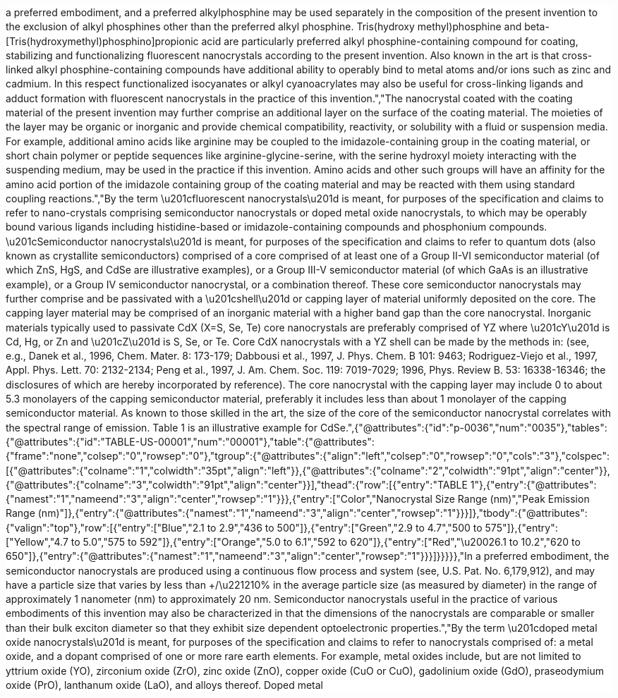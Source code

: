 a preferred embodiment, and a preferred alkylphosphine may be used separately in the composition of the present invention to the exclusion of alkyl phosphines other than the preferred alkyl phosphine. Tris(hydroxy methyl)phosphine and beta-[Tris(hydroxymethyl)phosphino]propionic acid are particularly preferred alkyl phosphine-containing compound for coating, stabilizing and functionalizing fluorescent nanocrystals according to the present invention. Also known in the art is that cross-linked alkyl phosphine-containing compounds have additional ability to operably bind to metal atoms and\/or ions such as zinc and cadmium. In this respect functionalized isocyanates or alkyl cyanoacrylates may also be useful for cross-linking ligands and adduct formation with fluorescent nanocrystals in the practice of this invention.","The nanocrystal coated with the coating material of the present invention may further comprise an additional layer on the surface of the coating material. The moieties of the layer may be organic or inorganic and provide chemical compatibility, reactivity, or solubility with a fluid or suspension media. For example, additional amino acids like arginine may be coupled to the imidazole-containing group in the coating material, or short chain polymer or peptide sequences like arginine-glycine-serine, with the serine hydroxyl moiety interacting with the suspending medium, may be used in the practice if this invention. Amino acids and other such groups will have an affinity for the amino acid portion of the imidazole containing group of the coating material and may be reacted with them using standard coupling reactions.","By the term \u201cfluorescent nanocrystals\u201d is meant, for purposes of the specification and claims to refer to nano-crystals comprising semiconductor nanocrystals or doped metal oxide nanocrystals, to which may be operably bound various ligands including histidine-based or imidazole-containing compounds and phosphonium compounds. \u201cSemiconductor nanocrystals\u201d is meant, for purposes of the specification and claims to refer to quantum dots (also known as crystallite semiconductors) comprised of a core comprised of at least one of a Group II-VI semiconductor material (of which ZnS, HgS, and CdSe are illustrative examples), or a Group III-V semiconductor material (of which GaAs is an illustrative example), or a Group IV semiconductor nanocrystal, or a combination thereof. These core semiconductor nanocrystals may further comprise and be passivated with a \u201cshell\u201d or capping layer of material uniformly deposited on the core. The capping layer material may be comprised of an inorganic material with a higher band gap than the core nanocrystal. Inorganic materials typically used to passivate CdX (X=S, Se, Te) core nanocrystals are preferably comprised of YZ where \u201cY\u201d is Cd, Hg, or Zn and \u201cZ\u201d is S, Se, or Te. Core CdX nanocrystals with a YZ shell can be made by the methods in: (see, e.g., Danek et al., 1996, Chem. Mater. 8: 173-179; Dabbousi et al., 1997, J. Phys. Chem. B 101: 9463; Rodriguez-Viejo et al., 1997, Appl. Phys. Lett. 70: 2132-2134; Peng et al., 1997, J. Am. Chem. Soc. 119: 7019-7029; 1996, Phys. Review B. 53: 16338-16346; the disclosures of which are hereby incorporated by reference). The core nanocrystal with the capping layer may include 0 to about 5.3 monolayers of the capping semiconductor material, preferably it includes less than about 1 monolayer of the capping semiconductor material. As known to those skilled in the art, the size of the core of the semiconductor nanocrystal correlates with the spectral range of emission. Table 1 is an illustrative example for CdSe.",{"@attributes":{"id":"p-0036","num":"0035"},"tables":{"@attributes":{"id":"TABLE-US-00001","num":"00001"},"table":{"@attributes":{"frame":"none","colsep":"0","rowsep":"0"},"tgroup":{"@attributes":{"align":"left","colsep":"0","rowsep":"0","cols":"3"},"colspec":[{"@attributes":{"colname":"1","colwidth":"35pt","align":"left"}},{"@attributes":{"colname":"2","colwidth":"91pt","align":"center"}},{"@attributes":{"colname":"3","colwidth":"91pt","align":"center"}}],"thead":{"row":[{"entry":"TABLE 1"},{"entry":{"@attributes":{"namest":"1","nameend":"3","align":"center","rowsep":"1"}}},{"entry":["Color","Nanocrystal Size Range (nm)","Peak Emission Range (nm)"]},{"entry":{"@attributes":{"namest":"1","nameend":"3","align":"center","rowsep":"1"}}}]},"tbody":{"@attributes":{"valign":"top"},"row":[{"entry":["Blue","2.1 to 2.9","436 to 500"]},{"entry":["Green","2.9 to 4.7","500 to 575"]},{"entry":["Yellow","4.7 to 5.0","575 to 592"]},{"entry":["Orange","5.0 to 6.1","592 to 620"]},{"entry":["Red","\u20026.1 to 10.2","620 to 650"]},{"entry":{"@attributes":{"namest":"1","nameend":"3","align":"center","rowsep":"1"}}}]}}}}},"In a preferred embodiment, the semiconductor nanocrystals are produced using a continuous flow process and system (see, U.S. Pat. No. 6,179,912), and may have a particle size that varies by less than +\/\u221210% in the average particle size (as measured by diameter) in the range of approximately 1 nanometer (nm) to approximately 20 nm. Semiconductor nanocrystals useful in the practice of various embodiments of this invention may also be characterized in that the dimensions of the nanocrystals are comparable or smaller than their bulk exciton diameter so that they exhibit size dependent optoelectronic properties.","By the term \u201cdoped metal oxide nanocrystals\u201d is meant, for purposes of the specification and claims to refer to nanocrystals comprised of: a metal oxide, and a dopant comprised of one or more rare earth elements. For example, metal oxides include, but are not limited to yttrium oxide (YO), zirconium oxide (ZrO), zinc oxide (ZnO), copper oxide (CuO or CuO), gadolinium oxide (GdO), praseodymium oxide (PrO), lanthanum oxide (LaO), and alloys thereof. Doped metal